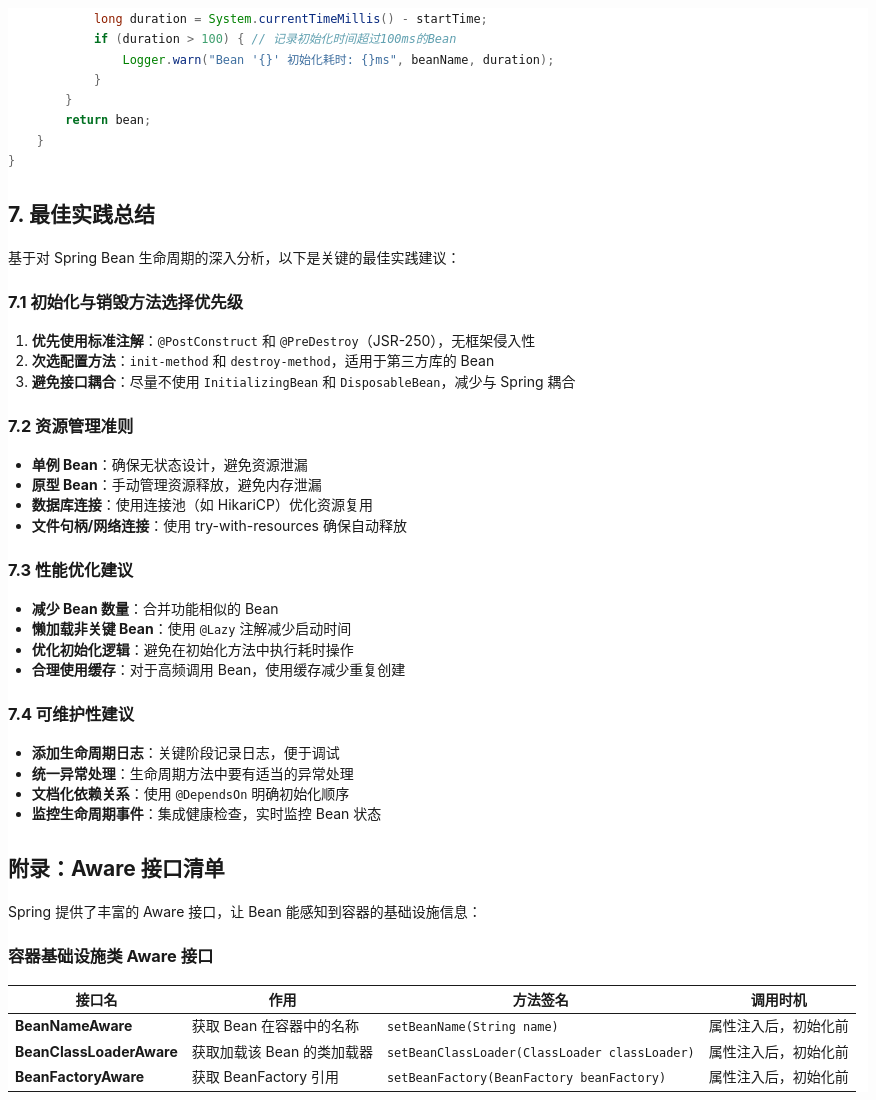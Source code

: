 ```java
            long duration = System.currentTimeMillis() - startTime;
            if (duration > 100) { // 记录初始化时间超过100ms的Bean
                Logger.warn("Bean '{}' 初始化耗时: {}ms", beanName, duration);
            }
        }
        return bean;
    }
}
```

## 7. 最佳实践总结

基于对 Spring Bean 生命周期的深入分析，以下是关键的最佳实践建议：

### 7.1 初始化与销毁方法选择优先级

1. **优先使用标准注解**：`@PostConstruct` 和 `@PreDestroy`（JSR-250），无框架侵入性
2. **次选配置方法**：`init-method` 和 `destroy-method`，适用于第三方库的 Bean
3. **避免接口耦合**：尽量不使用 `InitializingBean` 和 `DisposableBean`，减少与 Spring 耦合

### 7.2 资源管理准则

- **单例 Bean**：确保无状态设计，避免资源泄漏
- **原型 Bean**：手动管理资源释放，避免内存泄漏
- **数据库连接**：使用连接池（如 HikariCP）优化资源复用
- **文件句柄/网络连接**：使用 try-with-resources 确保自动释放

### 7.3 性能优化建议

- **减少 Bean 数量**：合并功能相似的 Bean
- **懒加载非关键 Bean**：使用 `@Lazy` 注解减少启动时间
- **优化初始化逻辑**：避免在初始化方法中执行耗时操作
- **合理使用缓存**：对于高频调用 Bean，使用缓存减少重复创建

### 7.4 可维护性建议

- **添加生命周期日志**：关键阶段记录日志，便于调试
- **统一异常处理**：生命周期方法中要有适当的异常处理
- **文档化依赖关系**：使用 `@DependsOn` 明确初始化顺序
- **监控生命周期事件**：集成健康检查，实时监控 Bean 状态

## 附录：Aware 接口清单

Spring 提供了丰富的 Aware 接口，让 Bean 能感知到容器的基础设施信息：

### 容器基础设施类 Aware 接口

| 接口名 | 作用 | 方法签名 | 调用时机 |
|--------|------|----------|----------|
| **BeanNameAware** | 获取 Bean 在容器中的名称 | `setBeanName(String name)` | 属性注入后，初始化前 |
| **BeanClassLoaderAware** | 获取加载该 Bean 的类加载器 | `setBeanClassLoader(ClassLoader classLoader)` | 属性注入后，初始化前 |
| **BeanFactoryAware** | 获取 BeanFactory 引用 | `setBeanFactory(BeanFactory beanFactory)` | 属性注入后，初始化前 |
